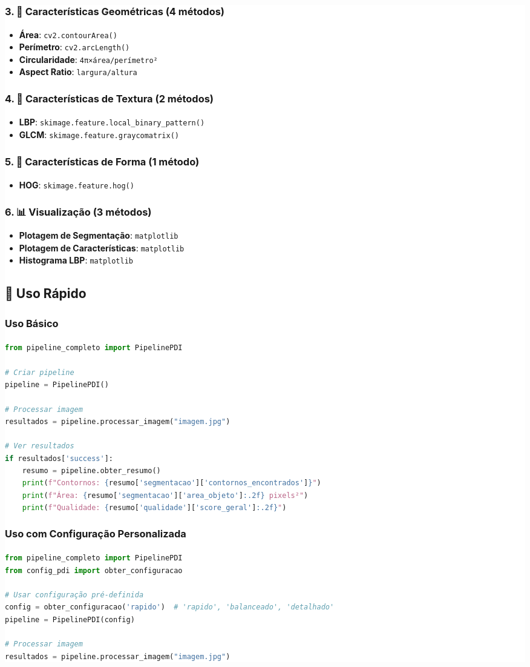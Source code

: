 ### **3. 📐 Características Geométricas (4 métodos)**
- **Área**: `cv2.contourArea()`
- **Perímetro**: `cv2.arcLength()`
- **Circularidade**: `4π×área/perímetro²`
- **Aspect Ratio**: `largura/altura`

### **4. 🎨 Características de Textura (2 métodos)**
- **LBP**: `skimage.feature.local_binary_pattern()`
- **GLCM**: `skimage.feature.graycomatrix()`

### **5. 🔺 Características de Forma (1 método)**
- **HOG**: `skimage.feature.hog()`

### **6. 📊 Visualização (3 métodos)**
- **Plotagem de Segmentação**: `matplotlib`
- **Plotagem de Características**: `matplotlib`
- **Histograma LBP**: `matplotlib`

## 🚀 Uso Rápido

### **Uso Básico**
```python
from pipeline_completo import PipelinePDI

# Criar pipeline
pipeline = PipelinePDI()

# Processar imagem
resultados = pipeline.processar_imagem("imagem.jpg")

# Ver resultados
if resultados['success']:
    resumo = pipeline.obter_resumo()
    print(f"Contornos: {resumo['segmentacao']['contornos_encontrados']}")
    print(f"Área: {resumo['segmentacao']['area_objeto']:.2f} pixels²")
    print(f"Qualidade: {resumo['qualidade']['score_geral']:.2f}")
```

### **Uso com Configuração Personalizada**
```python
from pipeline_completo import PipelinePDI
from config_pdi import obter_configuracao

# Usar configuração pré-definida
config = obter_configuracao('rapido')  # 'rapido', 'balanceado', 'detalhado'
pipeline = PipelinePDI(config)

# Processar imagem
resultados = pipeline.processar_imagem("imagem.jpg")
```
